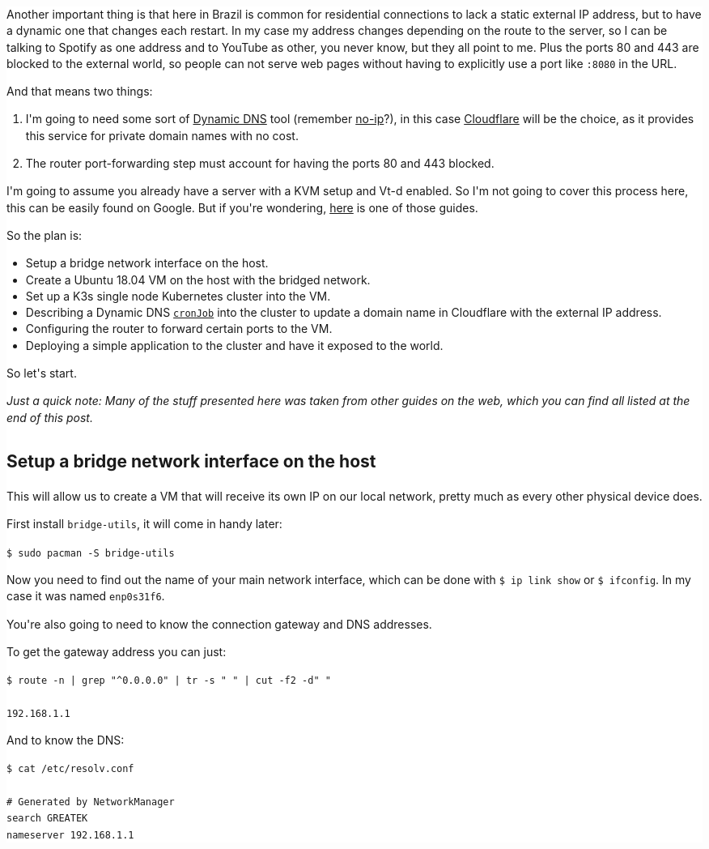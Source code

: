 Another important thing is that here in Brazil is common for residential connections to lack a static external IP address, but to have a dynamic one that changes each restart. In my case my address changes depending on the route to the server, so I can be talking to Spotify as one address and to YouTube as other, you never know, but they all point to me. Plus the ports 80 and 443 are blocked to the external world, so people can not serve web pages without having to explicitly use a port like `:8080` in the URL.

And that means two things:

1. I'm going to need some sort of [Dynamic DNS](https://en.wikipedia.org/wiki/Dynamic_DNS) tool (remember [no-ip](https://www.noip.com/)?), in this case [Cloudflare](https://www.cloudflare.com/) will be the choice, as it provides this service for private domain names with no cost.

2. The router port-forwarding step must account for having the ports 80 and 443 blocked.

I'm going to assume you already have a server with a KVM setup and Vt-d enabled. So I'm not going to cover this process here, this can be easily found on Google. But if you're wondering, [here](https://www.fosslinux.com/2484/how-to-install-virtual-machine-manager-kvm-in-manjaro-and-arch-linux.htm) is one of those guides.

So the plan is:
- Setup a bridge network interface on the host.
- Create a Ubuntu 18.04 VM on the host with the bridged network.
- Set up a K3s single node Kubernetes cluster into the VM.
- Describing a Dynamic DNS [`cronJob`](https://kubernetes.io/docs/concepts/workloads/controllers/cron-jobs/) into the cluster to update a domain name in Cloudflare with the external IP address.
- Configuring the router to forward certain ports to the VM.
- Deploying a simple application to the cluster and have it exposed to the world.

So let's start.

*Just a quick note: Many of the stuff presented here was taken from other guides on the web, which you can find all listed at the end of this post.*

## Setup a bridge network interface on the host

This will allow us to create a VM that will receive its own IP on our local network, pretty much as every other physical device does.

First install `bridge-utils`, it will come in handy later:
```
$ sudo pacman -S bridge-utils
```

Now you need to find out the name of your main network interface, which can be done with `$ ip link show` or `$ ifconfig`. In my case it was named `enp0s31f6`.

You're also going to need to know the connection gateway and DNS addresses.

To get the gateway address you can just:

```
$ route -n | grep "^0.0.0.0" | tr -s " " | cut -f2 -d" "

192.168.1.1
```

And to know the DNS:
```
$ cat /etc/resolv.conf

# Generated by NetworkManager
search GREATEK
nameserver 192.168.1.1
```
